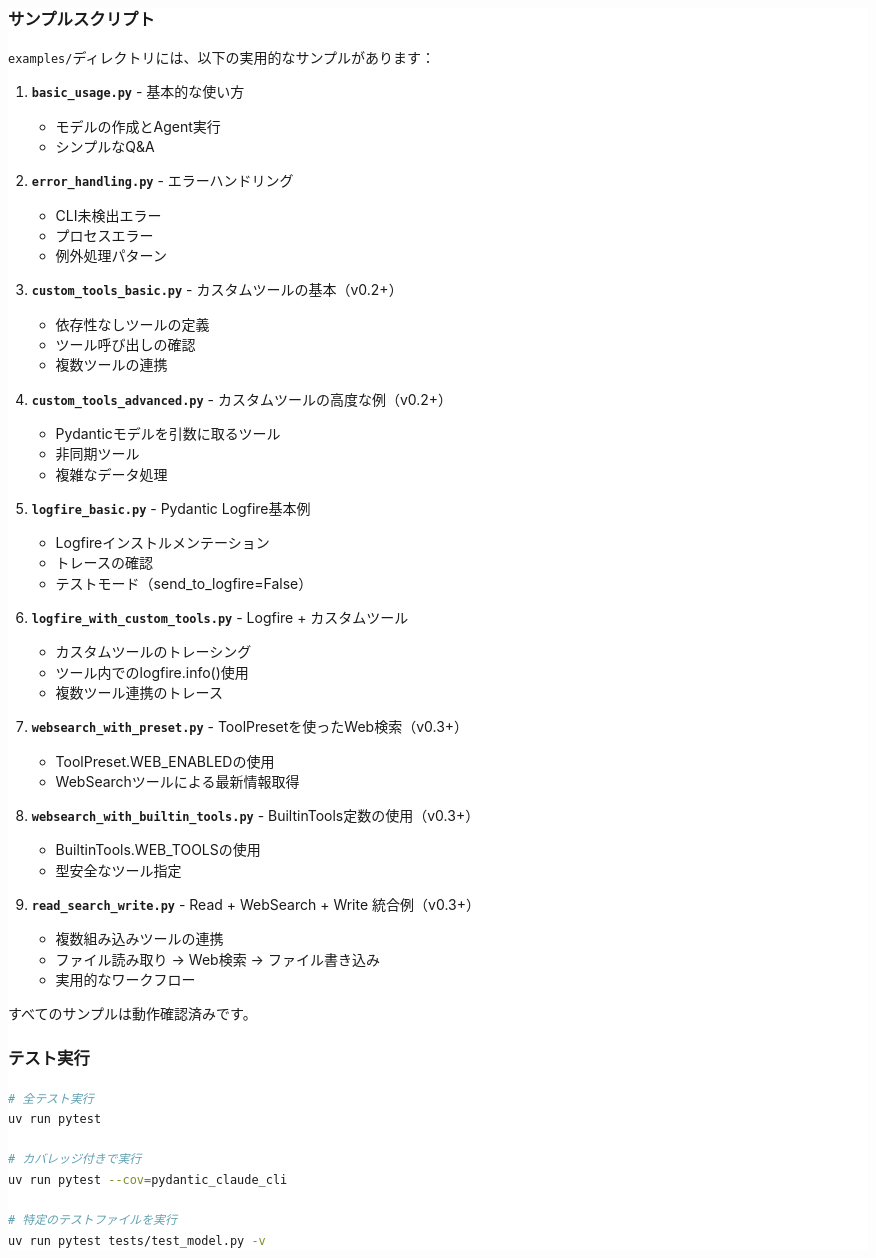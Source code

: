 ### サンプルスクリプト

`examples/`ディレクトリには、以下の実用的なサンプルがあります：

1. **`basic_usage.py`** - 基本的な使い方
   - モデルの作成とAgent実行
   - シンプルなQ&A

2. **`error_handling.py`** - エラーハンドリング
   - CLI未検出エラー
   - プロセスエラー
   - 例外処理パターン

3. **`custom_tools_basic.py`** - カスタムツールの基本（v0.2+）
   - 依存性なしツールの定義
   - ツール呼び出しの確認
   - 複数ツールの連携

4. **`custom_tools_advanced.py`** - カスタムツールの高度な例（v0.2+）
   - Pydanticモデルを引数に取るツール
   - 非同期ツール
   - 複雑なデータ処理

5. **`logfire_basic.py`** - Pydantic Logfire基本例
   - Logfireインストルメンテーション
   - トレースの確認
   - テストモード（send_to_logfire=False）

6. **`logfire_with_custom_tools.py`** - Logfire + カスタムツール
   - カスタムツールのトレーシング
   - ツール内でのlogfire.info()使用
   - 複数ツール連携のトレース

7. **`websearch_with_preset.py`** - ToolPresetを使ったWeb検索（v0.3+）
   - ToolPreset.WEB_ENABLEDの使用
   - WebSearchツールによる最新情報取得

8. **`websearch_with_builtin_tools.py`** - BuiltinTools定数の使用（v0.3+）
   - BuiltinTools.WEB_TOOLSの使用
   - 型安全なツール指定

9. **`read_search_write.py`** - Read + WebSearch + Write 統合例（v0.3+）
   - 複数組み込みツールの連携
   - ファイル読み取り → Web検索 → ファイル書き込み
   - 実用的なワークフロー

すべてのサンプルは動作確認済みです。

### テスト実行

```bash
# 全テスト実行
uv run pytest

# カバレッジ付きで実行
uv run pytest --cov=pydantic_claude_cli

# 特定のテストファイルを実行
uv run pytest tests/test_model.py -v
```
